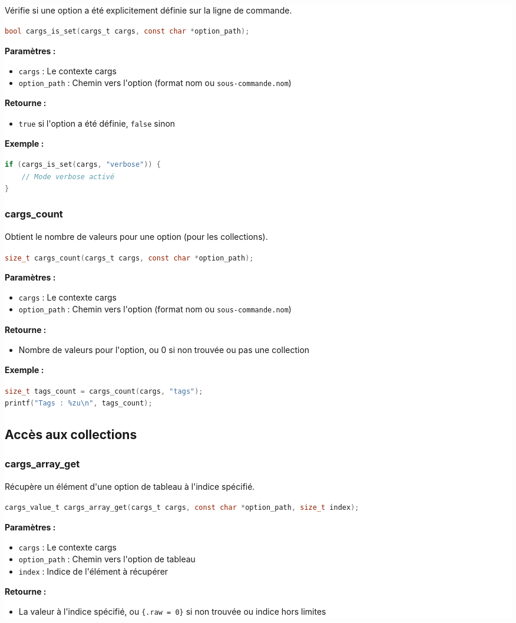 Vérifie si une option a été explicitement définie sur la ligne de commande.

```c
bool cargs_is_set(cargs_t cargs, const char *option_path);
```

**Paramètres :**
- `cargs` : Le contexte cargs
- `option_path` : Chemin vers l'option (format nom ou `sous-commande.nom`)

**Retourne :**
- `true` si l'option a été définie, `false` sinon

**Exemple :**
```c
if (cargs_is_set(cargs, "verbose")) {
    // Mode verbose activé
}
```

### cargs_count

Obtient le nombre de valeurs pour une option (pour les collections).

```c
size_t cargs_count(cargs_t cargs, const char *option_path);
```

**Paramètres :**
- `cargs` : Le contexte cargs
- `option_path` : Chemin vers l'option (format nom ou `sous-commande.nom`)

**Retourne :**
- Nombre de valeurs pour l'option, ou 0 si non trouvée ou pas une collection

**Exemple :**
```c
size_t tags_count = cargs_count(cargs, "tags");
printf("Tags : %zu\n", tags_count);
```

## Accès aux collections

### cargs_array_get

Récupère un élément d'une option de tableau à l'indice spécifié.

```c
cargs_value_t cargs_array_get(cargs_t cargs, const char *option_path, size_t index);
```

**Paramètres :**
- `cargs` : Le contexte cargs
- `option_path` : Chemin vers l'option de tableau
- `index` : Indice de l'élément à récupérer

**Retourne :**
- La valeur à l'indice spécifié, ou `{.raw = 0}` si non trouvée ou indice hors limites
